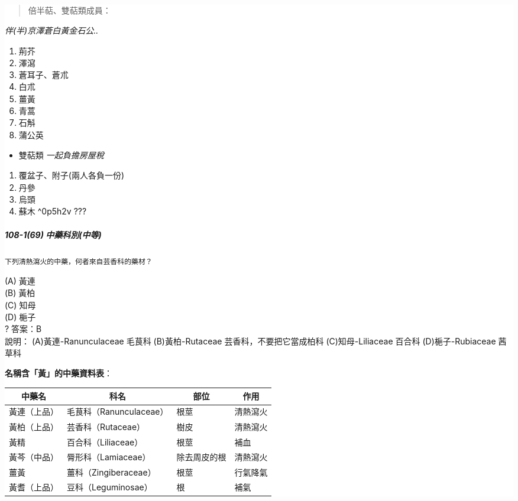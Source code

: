> 倍半萜、雙萜類成員：

*伴(半)京澤蒼白黃金石公..*
1. 荊芥
2. 澤瀉
3. 蒼耳子、蒼朮
4. 白朮
5. 薑黃
6. 青蒿
7. 石斛
8. 蒲公英
- 雙萜類
*一起負擔房屋稅*
1. 覆盆子、附子(兩人各負一份)
2. 丹參
3. 烏頭
4. 蘇木 ^0p5h2v
???

##### 108-1(69) 中藥科別(中等)
```Question
下列清熱瀉火的中藥，何者來自芸香科的藥材？
```
(A) 黃連  
(B) 黃柏  
(C) 知母  
(D) 梔子  
?
答案：B  
說明：
(A)黃連-Ranunculaceae 毛茛科
(B)黃柏-Rutaceae 芸香科，不要把它當成柏科
(C)知母-Liliaceae 百合科
(D)梔子-Rubiaceae 茜草科




**名稱含「黃」的中藥資料表**：

| **中藥名** | **科名**             | **部位** | **作用** |
| ------- | ------------------ | ------ | ------ |
| 黃連（上品）  | 毛茛科（Ranunculaceae） | 根莖     | 清熱瀉火   |
| 黃柏（上品）  | 芸香科（Rutaceae）      | 樹皮     | 清熱瀉火   |
| 黃精      | 百合科（Liliaceae）     | 根莖     | 補血     |
| 黃芩（中品）  | 脣形科（Lamiaceae）     | 除去周皮的根 | 清熱瀉火   |
| 薑黃      | 薑科（Zingiberaceae）  | 根莖     | 行氣降氣   |
| 黃耆（上品）  | 豆科（Leguminosae）    | 根      | 補氣     |



